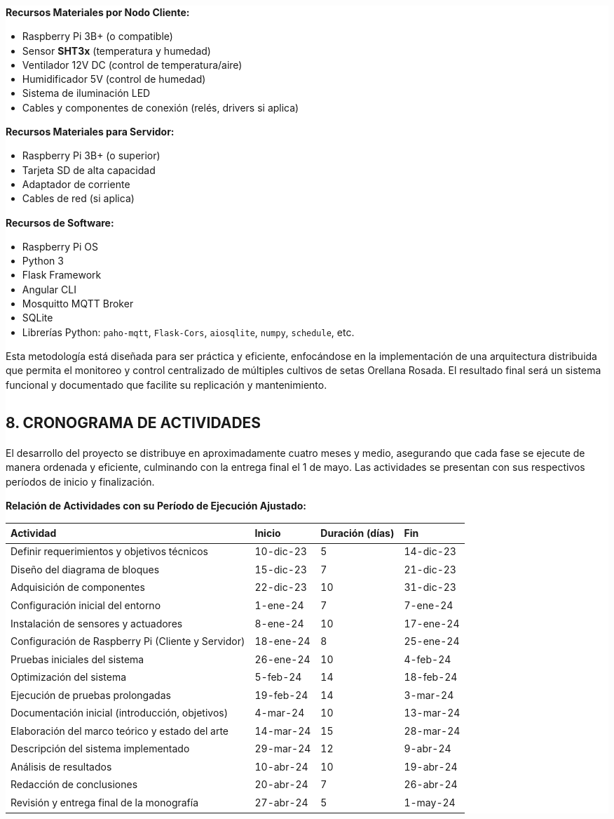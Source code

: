 **Recursos Materiales por Nodo Cliente:**
*   Raspberry Pi 3B+ (o compatible)
*   Sensor **SHT3x** (temperatura y humedad)
*   Ventilador 12V DC (control de temperatura/aire)
*   Humidificador 5V (control de humedad)
*   Sistema de iluminación LED
*   Cables y componentes de conexión (relés, drivers si aplica)

**Recursos Materiales para Servidor:**
*   Raspberry Pi 3B+ (o superior)
*   Tarjeta SD de alta capacidad
*   Adaptador de corriente
*   Cables de red (si aplica)

**Recursos de Software:**
*   Raspberry Pi OS
*   Python 3
*   Flask Framework
*   Angular CLI
*   Mosquitto MQTT Broker
*   SQLite
*   Librerías Python: `paho-mqtt`, `Flask-Cors`, `aiosqlite`, `numpy`, `schedule`, etc.

Esta metodología está diseñada para ser práctica y eficiente, enfocándose en la implementación de una arquitectura distribuida que permita el monitoreo y control centralizado de múltiples cultivos de setas Orellana Rosada. El resultado final será un sistema funcional y documentado que facilite su replicación y mantenimiento.

## 8. CRONOGRAMA DE ACTIVIDADES

El desarrollo del proyecto se distribuye en aproximadamente cuatro meses y medio, asegurando que cada fase se ejecute de manera ordenada y eficiente, culminando con la entrega final el 1 de mayo. Las actividades se presentan con sus respectivos períodos de inicio y finalización.

**Relación de Actividades con su Período de Ejecución Ajustado:**

| Actividad                                       | Inicio    | Duración (días) | Fin       |
| :---------------------------------------------- | :-------- | :-------------- | :-------- |
| Definir requerimientos y objetivos técnicos     | 10-dic-23 | 5               | 14-dic-23 |
| Diseño del diagrama de bloques                  | 15-dic-23 | 7               | 21-dic-23 |
| Adquisición de componentes                      | 22-dic-23 | 10              | 31-dic-23 |
| Configuración inicial del entorno               | 1-ene-24  | 7               | 7-ene-24  |
| Instalación de sensores y actuadores          | 8-ene-24  | 10              | 17-ene-24 |
| Configuración de Raspberry Pi (Cliente y Servidor) | 18-ene-24 | 8               | 25-ene-24 |
| Pruebas iniciales del sistema                   | 26-ene-24 | 10              | 4-feb-24  |
| Optimización del sistema                        | 5-feb-24  | 14              | 18-feb-24 |
| Ejecución de pruebas prolongadas                | 19-feb-24 | 14              | 3-mar-24  |
| Documentación inicial (introducción, objetivos) | 4-mar-24  | 10              | 13-mar-24 |
| Elaboración del marco teórico y estado del arte | 14-mar-24 | 15              | 28-mar-24 |
| Descripción del sistema implementado            | 29-mar-24 | 12              | 9-abr-24  |
| Análisis de resultados                          | 10-abr-24 | 10              | 19-abr-24 |
| Redacción de conclusiones                       | 20-abr-24 | 7               | 26-abr-24 |
| Revisión y entrega final de la monografía       | 27-abr-24 | 5               | 1-may-24  |
